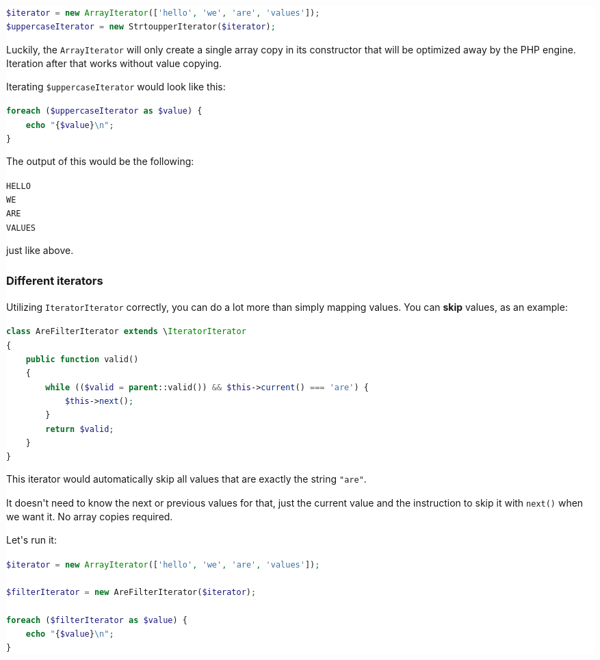 ```php
$iterator = new ArrayIterator(['hello', 'we', 'are', 'values']);
$uppercaseIterator = new StrtoupperIterator($iterator);
```

Luckily, the `ArrayIterator` will only create a single array copy in its constructor that will be
optimized away by the PHP engine.
Iteration after that works without value copying.

Iterating `$uppercaseIterator` would look like this:

```php
foreach ($uppercaseIterator as $value) {
    echo "{$value}\n";
}
```

The output of this would be the following:

```text
HELLO
WE
ARE
VALUES
```

just like above.

### Different iterators

Utilizing `IteratorIterator` correctly, you can do a lot more than simply mapping
values. You can **skip** values, as an example:

```php
class AreFilterIterator extends \IteratorIterator
{
    public function valid()
    {
        while (($valid = parent::valid()) && $this->current() === 'are') {
            $this->next();
        }
        return $valid;
    }
}
```

This iterator would automatically skip all values that are exactly the string `"are"`.

It doesn't need to know the next or previous values for that, just the current value
and the instruction to skip it with `next()` when we want it. No array copies required.

Let's run it:



```php
$iterator = new ArrayIterator(['hello', 'we', 'are', 'values']);

$filterIterator = new AreFilterIterator($iterator);

foreach ($filterIterator as $value) {
    echo "{$value}\n";
}
```
